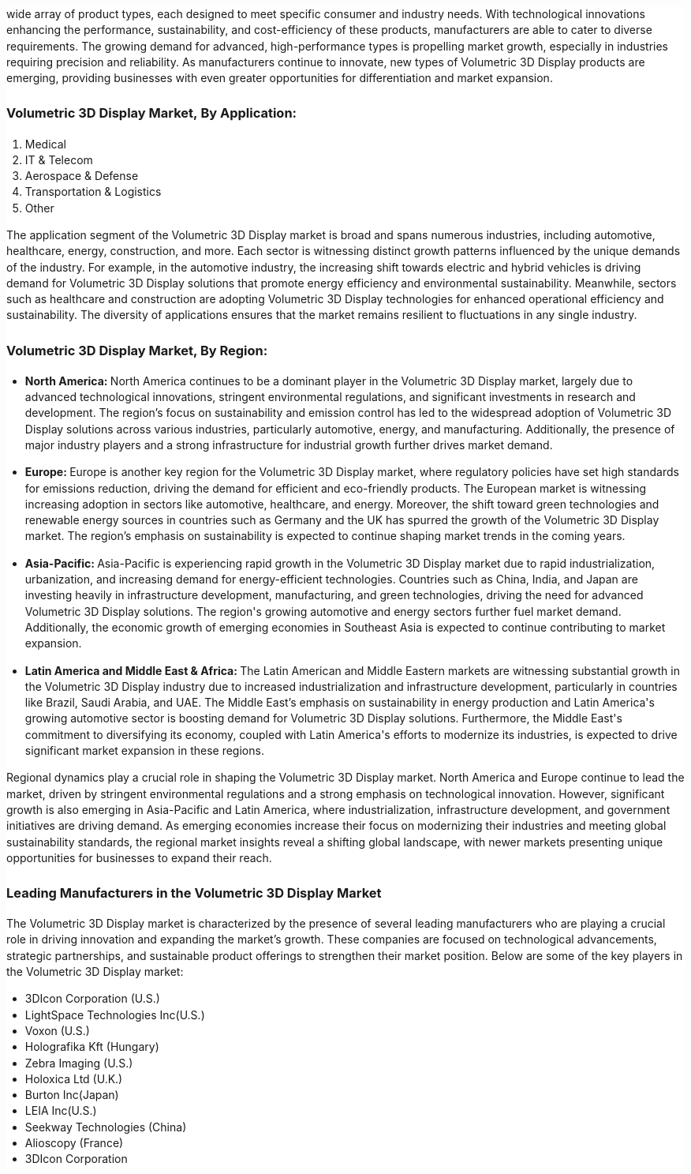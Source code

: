 wide array of product types, each designed to meet specific consumer and industry needs. With technological innovations enhancing the performance, sustainability, and cost-efficiency of these products, manufacturers are able to cater to diverse requirements. The growing demand for advanced, high-performance types is propelling market growth, especially in industries requiring precision and reliability. As manufacturers continue to innovate, new types of Volumetric 3D Display products are emerging, providing businesses with even greater opportunities for differentiation and market expansion.</p><h3>Volumetric 3D Display Market,&nbsp;By Application:</h3><ol><li>Medical<li> IT & Telecom<li> Aerospace & Defense<li> Transportation & Logistics<li> Other</li></ol><p>The application segment of the Volumetric 3D Display market is broad and spans numerous industries, including automotive, healthcare, energy, construction, and more. Each sector is witnessing distinct growth patterns influenced by the unique demands of the industry. For example, in the automotive industry, the increasing shift towards electric and hybrid vehicles is driving demand for Volumetric 3D Display solutions that promote energy efficiency and environmental sustainability. Meanwhile, sectors such as healthcare and construction are adopting Volumetric 3D Display technologies for enhanced operational efficiency and sustainability. The diversity of applications ensures that the market remains resilient to fluctuations in any single industry.</p><h3>Volumetric 3D Display Market, By Region:</h3><ul><li><p><strong>North America:&nbsp;</strong>North America continues to be a dominant player in the Volumetric 3D Display market, largely due to advanced technological innovations, stringent environmental regulations, and significant investments in research and development. The region&rsquo;s focus on sustainability and emission control has led to the widespread adoption of Volumetric 3D Display solutions across various industries, particularly automotive, energy, and manufacturing. Additionally, the presence of major industry players and a strong infrastructure for industrial growth further drives market demand.</p></li><li><p><strong><strong>Europe:&nbsp;</strong></strong>Europe is another key region for the Volumetric 3D Display market, where regulatory policies have set high standards for emissions reduction, driving the demand for efficient and eco-friendly products. The European market is witnessing increasing adoption in sectors like automotive, healthcare, and energy. Moreover, the shift toward green technologies and renewable energy sources in countries such as Germany and the UK has spurred the growth of the Volumetric 3D Display market. The region&rsquo;s emphasis on sustainability is expected to continue shaping market trends in the coming years.</p></li><li><p><strong><strong>Asia-Pacific:&nbsp;</strong></strong>Asia-Pacific is experiencing rapid growth in the Volumetric 3D Display market due to rapid industrialization, urbanization, and increasing demand for energy-efficient technologies. Countries such as China, India, and Japan are investing heavily in infrastructure development, manufacturing, and green technologies, driving the need for advanced Volumetric 3D Display solutions. The region's growing automotive and energy sectors further fuel market demand. Additionally, the economic growth of emerging economies in Southeast Asia is expected to continue contributing to market expansion.</p></li><li><p><strong><strong>Latin America and Middle East &amp; Africa:&nbsp;</strong></strong>The Latin American and Middle Eastern markets are witnessing substantial growth in the Volumetric 3D Display industry due to increased industrialization and infrastructure development, particularly in countries like Brazil, Saudi Arabia, and UAE. The Middle East&rsquo;s emphasis on sustainability in energy production and Latin America's growing automotive sector is boosting demand for Volumetric 3D Display solutions. Furthermore, the Middle East's commitment to diversifying its economy, coupled with Latin America's efforts to modernize its industries, is expected to drive significant market expansion in these regions.</p></li></ul><p>Regional dynamics play a crucial role in shaping the Volumetric 3D Display market. North America and Europe continue to lead the market, driven by stringent environmental regulations and a strong emphasis on technological innovation. However, significant growth is also emerging in Asia-Pacific and Latin America, where industrialization, infrastructure development, and government initiatives are driving demand. As emerging economies increase their focus on modernizing their industries and meeting global sustainability standards, the regional market insights reveal a shifting global landscape, with newer markets presenting unique opportunities for businesses to expand their reach.</p><h3><strong>Leading Manufacturers in the Volumetric 3D Display Market</strong></h3><p>The Volumetric 3D Display market is characterized by the presence of several leading manufacturers who are playing a crucial role in driving innovation and expanding the market&rsquo;s growth. These companies are focused on technological advancements, strategic partnerships, and sustainable product offerings to strengthen their market position. Below are some of the key players in the Volumetric 3D Display market:</p></div><div class="article-main__content" data-test-id="publishing-text-block"><ul><li><span class="">3DIcon Corporation (U.S.)<li> LightSpace Technologies Inc(U.S.)<li> Voxon (U.S.)<li> Holografika Kft (Hungary)<li> Zebra Imaging (U.S.)<li> Holoxica Ltd (U.K.)<li> Burton Inc(Japan)<li> LEIA Inc(U.S.)<li> Seekway Technologies (China)<li> Alioscopy (France)<li> 3DIcon Corporation